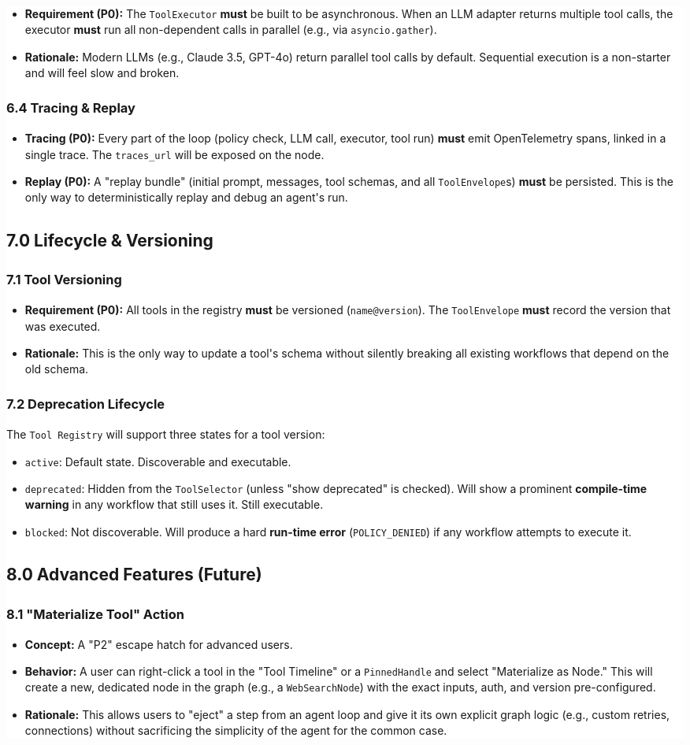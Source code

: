 -   **Requirement (P0):** The `ToolExecutor` **must** be built to be asynchronous. When an LLM adapter returns multiple tool calls, the executor **must** run all non-dependent calls in parallel (e.g., via `asyncio.gather`).
    
-   **Rationale:** Modern LLMs (e.g., Claude 3.5, GPT-4o) return parallel tool calls by default. Sequential execution is a non-starter and will feel slow and broken.
    

### 6.4 Tracing & Replay

-   **Tracing (P0):** Every part of the loop (policy check, LLM call, executor, tool run) **must** emit OpenTelemetry spans, linked in a single trace. The `traces_url` will be exposed on the node.
    
-   **Replay (P0):** A "replay bundle" (initial prompt, messages, tool schemas, and all `ToolEnvelope`s) **must** be persisted. This is the only way to deterministically replay and debug an agent's run.
    

## 7.0 Lifecycle & Versioning

### 7.1 Tool Versioning

-   **Requirement (P0):** All tools in the registry **must** be versioned (`name@version`). The `ToolEnvelope` **must** record the version that was executed.
    
-   **Rationale:** This is the only way to update a tool's schema without silently breaking all existing workflows that depend on the old schema.
    

### 7.2 Deprecation Lifecycle

The `Tool Registry` will support three states for a tool version:

-   `active`: Default state. Discoverable and executable.
    
-   `deprecated`: Hidden from the `ToolSelector` (unless "show deprecated" is checked). Will show a prominent **compile-time warning** in any workflow that still uses it. Still executable.
    
-   `blocked`: Not discoverable. Will produce a hard **run-time error** (`POLICY_DENIED`) if any workflow attempts to execute it.
    

## 8.0 Advanced Features (Future)

### 8.1 "Materialize Tool" Action

-   **Concept:** A "P2" escape hatch for advanced users.
    
-   **Behavior:** A user can right-click a tool in the "Tool Timeline" or a `PinnedHandle` and select "Materialize as Node." This will create a new, dedicated node in the graph (e.g., a `WebSearchNode`) with the exact inputs, auth, and version pre-configured.
    
-   **Rationale:** This allows users to "eject" a step from an agent loop and give it its own explicit graph logic (e.g., custom retries, connections) without sacrificing the simplicity of the agent for the common case.
    